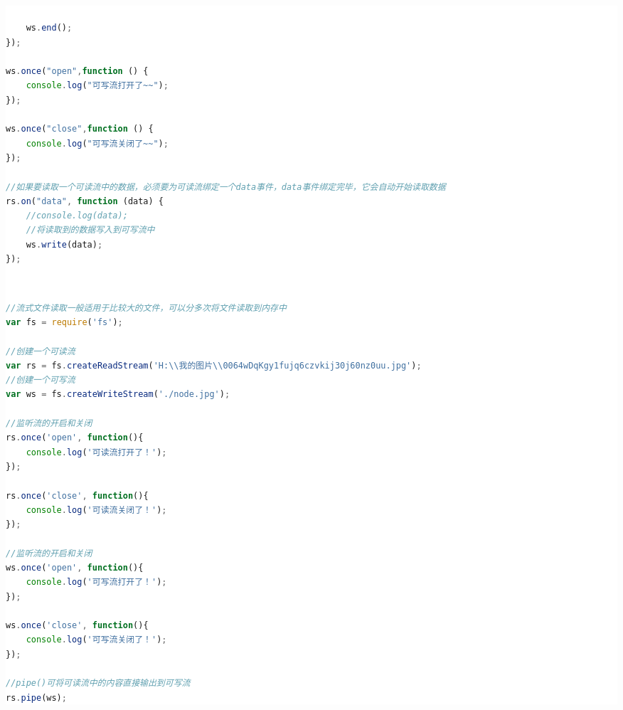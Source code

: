 ```javascript

	ws.end();
});

ws.once("open",function () {
	console.log("可写流打开了~~");
});

ws.once("close",function () {
	console.log("可写流关闭了~~");
});

//如果要读取一个可读流中的数据，必须要为可读流绑定一个data事件，data事件绑定完毕，它会自动开始读取数据
rs.on("data", function (data) {
	//console.log(data);
	//将读取到的数据写入到可写流中
	ws.write(data);
});
```

![点击并拖拽以移动](data:image/gif;base64,R0lGODlhAQABAPABAP///wAAACH5BAEKAAAALAAAAAABAAEAAAICRAEAOw==)

```javascript
//流式文件读取一般适用于比较大的文件，可以分多次将文件读取到内存中
var fs = require('fs');

//创建一个可读流
var rs = fs.createReadStream('H:\\我的图片\\0064wDqKgy1fujq6czvkij30j60nz0uu.jpg');
//创建一个可写流
var ws = fs.createWriteStream('./node.jpg');

//监听流的开启和关闭
rs.once('open', function(){
    console.log('可读流打开了！');
});

rs.once('close', function(){
    console.log('可读流关闭了！');
});

//监听流的开启和关闭
ws.once('open', function(){
    console.log('可写流打开了！');
});

ws.once('close', function(){
    console.log('可写流关闭了！');
});

//pipe()可将可读流中的内容直接输出到可写流
rs.pipe(ws);
```
